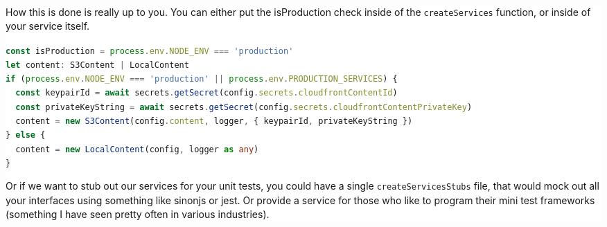 How this is done is really up to you. You can either put the isProduction check inside of the `createServices` function, or inside of your service itself.

```typescript title="services.ts"
const isProduction = process.env.NODE_ENV === 'production'
let content: S3Content | LocalContent
if (process.env.NODE_ENV === 'production' || process.env.PRODUCTION_SERVICES) {
  const keypairId = await secrets.getSecret(config.secrets.cloudfrontContentId)
  const privateKeyString = await secrets.getSecret(config.secrets.cloudfrontContentPrivateKey)
  content = new S3Content(config.content, logger, { keypairId, privateKeyString })
} else {
  content = new LocalContent(config, logger as any)
}
```

Or if we want to stub out our services for your unit tests, you could have a single `createServicesStubs` file, that would mock out all your interfaces using something like sinonjs or jest. Or provide a service for those who like to program their mini test frameworks (something I have seen pretty often in various industries).